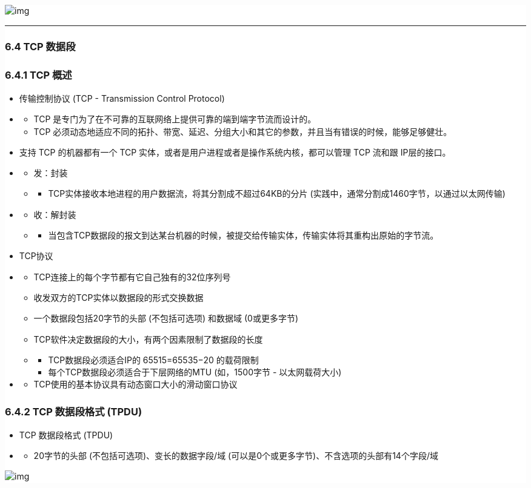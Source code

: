 ![img](https://pic4.zhimg.com/80/v2-9752879096f7a496e4e55e3d57320513_1440w.webp)





------



### 6.4 TCP 数据段

### 6.4.1 TCP 概述

- 传输控制协议 (TCP - Transmission Control Protocol)

- - TCP 是专门为了在不可靠的互联网络上提供可靠的端到端字节流而设计的。
  - TCP 必须动态地适应不同的拓扑、带宽、延迟、分组大小和其它的参数，并且当有错误的时候，能够足够健壮。



- 支持 TCP 的机器都有一个 TCP 实体，或者是用户进程或者是操作系统内核，都可以管理 TCP 流和跟 IP层的接口。

- - 发：封装

  - - TCP实体接收本地进程的用户数据流，将其分割成不超过64KB的分片 (实践中，通常分割成1460字节，以通过以太网传输)



- - 收：解封装

  - - 当包含TCP数据段的报文到达某台机器的时候，被提交给传输实体，传输实体将其重构出原始的字节流。





- TCP协议

- - TCP连接上的每个字节都有它自己独有的32位序列号

  - 收发双方的TCP实体以数据段的形式交换数据

  - 一个数据段包括20字节的头部 (不包括可选项) 和数据域 (0或更多字节)

  - TCP软件决定数据段的大小，有两个因素限制了数据段的长度

  - - TCP数据段必须适合IP的 65515=65535−20 的载荷限制
    - 每个TCP数据段必须适合于下层网络的MTU (如，1500字节 - 以太网载荷大小)



- - TCP使用的基本协议具有动态窗口大小的滑动窗口协议



### 6.4.2 TCP 数据段格式 (TPDU)

- TCP 数据段格式 (TPDU)

- - 20字节的头部 (不包括可选项)、变长的数据字段/域 (可以是0个或更多字节)、不含选项的头部有14个字段/域

![img](https://pic4.zhimg.com/80/v2-b444ead72e59f5b6fb6d7d22e5c053b7_1440w.webp)


